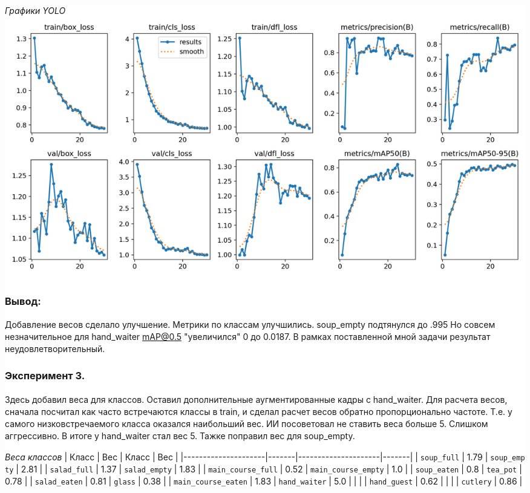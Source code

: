 *Графики YOLO*
![Графики YOLO](results-2.png)

### Вывод:
Добавление весов сделало улучшение. Метрики по классам улучшились. soup_empty подтянулся до .995
Но совсем незначительное для hand_waiter mAP@0.5 "увеличился" 0 до 0.0187. 
В рамках поставленной мной задачи результат неудовлетворительный.


### Эксперимент 3. 
Здесь добавил веса для классов. Оставил дополнительные аугментированные кадры с hand_waiter.
Для расчета весов, сначала посчитал как часто встречаются классы в train, и сделал расчет весов обратно пропорционально частоте. Т.е. у самого низковстречаемого класса оказался наибольший вес.
ИИ посоветовал не ставить веса больше 5. Слишком аггрессивно. В итоге у hand_waiter стал вес 5. Тажке поправил вес для soup_empty.

*Веса классов*
| Класс               | Вес   | Класс               | Вес   |
|---------------------|-------|---------------------|-------|
| `soup_full`         | 1.79  | `soup_empty`        | 2.81  |
| `salad_full`        | 1.37  | `salad_empty`       | 1.83  |
| `main_course_full`  | 0.52  | `main_course_empty` | 1.0   |
| `soup_eaten`        | 0.8   | `tea_pot`           | 0.78  |
| `salad_eaten`       | 0.81  | `glass`             | 0.38  |
| `main_course_eaten` | 1.83  | `hand_waiter`       | 5.0   |
|                     |       | `hand_guest`        | 0.62  |
|                     |       | `cutlery`           | 0.86  |
